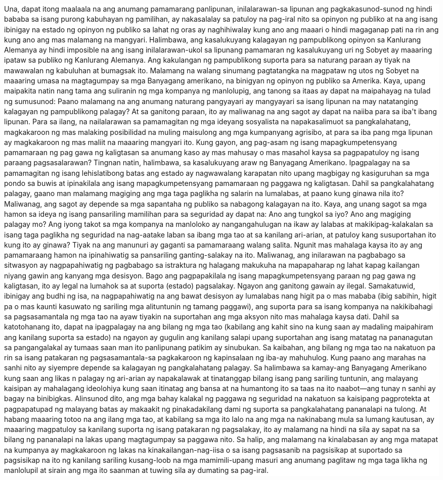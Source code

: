   Una, dapat itong maalaala na ang anumang pamamarang panlipunan, inilalarawan-sa lipunan ang pagkakasunod-sunod ng hindi bababa sa isang purong kabuhayan ng pamilihan, ay nakasalalay sa patuloy na pag-iral nito sa opinyon ng publiko at na ang isang ibinigay na estado ng opinyon ng publiko sa lahat ng oras ay naghihiwalay kung ano ang maaari o hindi magaganap pati na rin ang kung ano ang mas malamang na mangyari. Halimbawa, ang kasalukuyang kalagayan ng pampublikong opinyon sa Kanlurang Alemanya ay hindi imposible na ang isang inilalarawan-ukol sa lipunang pamamaran ng kasalukuyang uri ng Sobyet ay maaaring ipataw sa publiko ng Kanlurang Alemanya. Ang kakulangan ng pampublikong suporta para sa naturang paraan ay tiyak na mawawalan ng kabuluhan at bumagsak ito. Malamang na walang sinumang pagtatangka na magpataw ng utos ng Sobyet na maaaring umasa na magtagumpay sa mga Banyagang amerikano, na binigyan ng opinyon ng publiko sa Amerika. Kaya, upang maipakita natin nang tama ang suliranin ng mga kompanya ng manlolupig, ang tanong sa itaas ay dapat na maipahayag na tulad ng sumusunod: Paano malamang na ang anumang naturang pangyayari ay mangyayari sa isang lipunan na may natatanging kalagayan ng pampublikong palagay? At sa ganitong paraan, ito ay maliwanag na ang sagot ay dapat na naiiba para sa iba't ibang lipunan. Para sa ilang, na nailalarawan sa pamamagitan ng mga ideyang sosyalista na napakasalimuot sa pangkalahatang, magkakaroon ng mas malaking posibilidad na muling maisulong ang mga kumpanyang agrisibo, at para sa iba pang mga lipunan ay magkakaroon ng mas maliit na maaaring mangyari ito. Kung gayon, ang pag-asam ng isang mapagkumpetensyang pamamaraan ng pag gawa ng kaligtasan sa anumang kaso ay mas mahusay o mas masahol kaysa sa pagpapatuloy ng isang paraang pagsasalarawan? Tingnan natin, halimbawa, sa kasalukuyang araw ng Banyagang Amerikano. Ipagpalagay na sa pamamagitan ng isang lehislatibong batas ang estado ay nagwawalang karapatan nito upang magbigay ng kasiguruhan sa mga pondo sa buwis at ipinakilala ang isang mapagkumpetensyang pamamaraan ng paggawa ng kaligtasan. Dahil sa pangkalahatang palagay, gaano man malamang magiging ang mga taga paglikha ng salarin na lumalabas, at paano kung ginawa nila ito? Maliwanag, ang sagot ay depende sa mga sapantaha ng publiko sa nabagong kalagayan na ito. Kaya, ang unang sagot sa mga hamon sa ideya ng isang pansariling mamilihan para sa seguridad ay dapat na: Ano ang tungkol sa iyo? Ano ang magiging palagay mo? Ang iyong takot sa mga kompanya na manloloko ay nangangahulugan na ikaw ay lalabas at makikipag-kalakalan sa isang taga paglikha ng seguridad na nag-aatake laban sa ibang mga tao at sa kanilang ari-arian, at patuloy kang susuportahan ito kung ito ay ginawa? Tiyak na ang manunuri ay gaganti sa pamamaraang walang salita. Ngunit mas mahalaga kaysa ito ay ang pamamaraang hamon na ipinahiwatig sa pansariling ganting-salakay na ito. Maliwanag, ang inilarawan na pagbabago sa sitwasyon ay nagpapahiwatig ng pagbabago sa istraktura ng halagang makukuha na mapapaharap ng lahat kapag kailangan niyang gawin ang kanyang mga desisyon. Bago ang pagpapakilala ng isang mapagkumpetensyang paraan ng pag gawa ng kaligtasan, ito ay legal na lumahok sa at suporta (estado) pagsalakay. Ngayon ang ganitong gawain ay ilegal. Samakatuwid, ibinigay ang budhi ng isa, na nagpapahiwatig na ang bawat desisyon ay lumalabas nang higit pa o mas mababa (ibig sabihin, higit pa o mas kaunti kasuwato ng sariling mga alituntunin ng tamang paggawi), ang suporta para sa isang kompanya na nakikibahagi sa pagsasamantala ng mga tao na ayaw tiyakin na suportahan ang mga aksyon nito mas mahalaga kaysa dati. Dahil sa katotohanang ito, dapat na ipagpalagay na ang bilang ng mga tao (kabilang ang kahit sino na kung saan ay madaling maipahiram ang kanilang suporta sa estado) na ngayon ay gugulin ang kanilang salapi upang suportahan ang isang matatag na pananagutan sa pangangalakal ay tumaas saan man ito panlipunang patikim ay sinubukan. Sa kaibahan, ang bilang ng mga tao na nakatuon pa rin sa isang patakaran ng pagsasamantala-sa pagkakaroon ng kapinsalaan ng iba-ay mahuhulog. Kung paano ang marahas na sanhi nito ay siyempre depende sa kalagayan ng pangkalahatang palagay. Sa halimbawa sa kamay-ang Banyagang Amerikano kung saan ang likas n palagay ng ari-arian ay napakalawak at tinatanggap bilang isang pang sariling tuntunin, ang malayang kaisipan ay mahalagang ideolohiya kung saan itinatag ang bansa at na humantong ito sa taas na ito naabot<fnref target="34" />—ang tunay n sanhi ay bagay na binibigkas. Alinsunod dito, ang mga bahay kalakal ng paggawa ng seguridad na nakatuon sa kaisipang pagprotekta at pagpapatupad ng malayang batas ay makaakit ng pinakadakilang dami ng suporta sa pangkalahatang pananalapi na tulong. At habang maaaring totoo na ang ilang mga tao, at kabilang sa mga ito lalo na ang mga na nakinabang mula sa lumang kautusan, ay maaaring magpatuloy sa kanilang suporta ng isang patakaran ng pagsalakay, ito ay malamang na hindi na sila ay sapat na sa bilang ng pananalapi na lakas upang magtagumpay sa paggawa nito. Sa halip, ang malamang na kinalabasan ay ang mga matapat na kumpanya ay magkakaroon ng lakas na kinakailangan-nag-iisa o sa isang pagsasanib na pagsisikap at suportado sa pagsisikap na ito ng kanilang sariling kusang-loob na mga mamimili-upang masuri ang anumang paglitaw ng mga taga likha ng manlolupil at sirain ang mga ito saanman at tuwing sila ay dumating sa pag-iral.<fnref target="35" />
</p>
